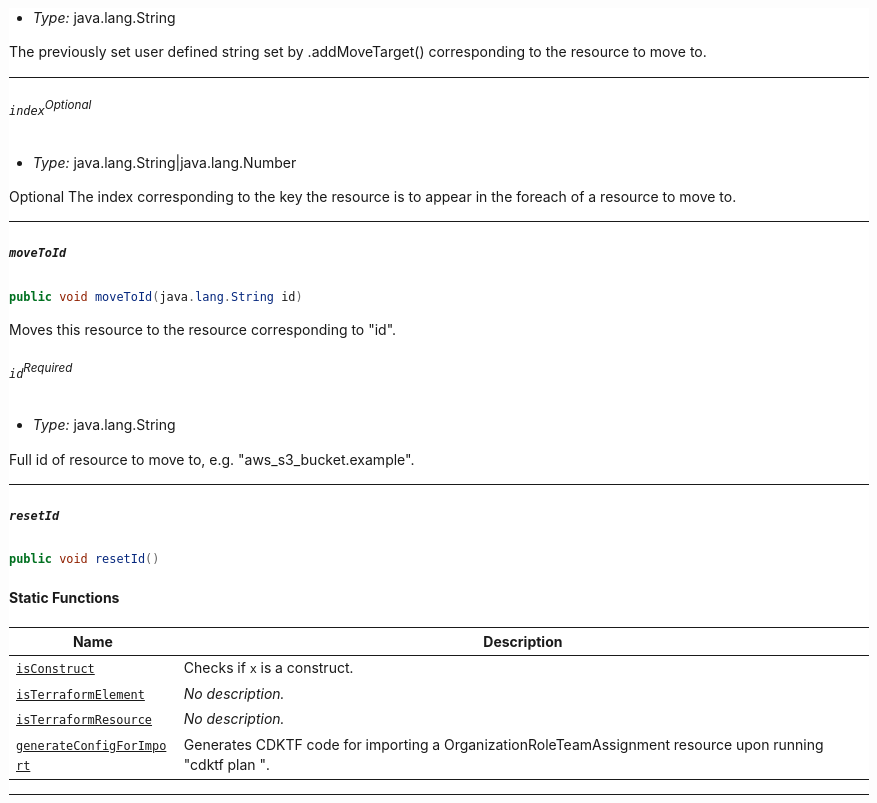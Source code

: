 - *Type:* java.lang.String

The previously set user defined string set by .addMoveTarget() corresponding to the resource to move to.

---

###### `index`<sup>Optional</sup> <a name="index" id="@cdktf/provider-github.organizationRoleTeamAssignment.OrganizationRoleTeamAssignment.moveTo.parameter.index"></a>

- *Type:* java.lang.String|java.lang.Number

Optional The index corresponding to the key the resource is to appear in the foreach of a resource to move to.

---

##### `moveToId` <a name="moveToId" id="@cdktf/provider-github.organizationRoleTeamAssignment.OrganizationRoleTeamAssignment.moveToId"></a>

```java
public void moveToId(java.lang.String id)
```

Moves this resource to the resource corresponding to "id".

###### `id`<sup>Required</sup> <a name="id" id="@cdktf/provider-github.organizationRoleTeamAssignment.OrganizationRoleTeamAssignment.moveToId.parameter.id"></a>

- *Type:* java.lang.String

Full id of resource to move to, e.g. "aws_s3_bucket.example".

---

##### `resetId` <a name="resetId" id="@cdktf/provider-github.organizationRoleTeamAssignment.OrganizationRoleTeamAssignment.resetId"></a>

```java
public void resetId()
```

#### Static Functions <a name="Static Functions" id="Static Functions"></a>

| **Name** | **Description** |
| --- | --- |
| <code><a href="#@cdktf/provider-github.organizationRoleTeamAssignment.OrganizationRoleTeamAssignment.isConstruct">isConstruct</a></code> | Checks if `x` is a construct. |
| <code><a href="#@cdktf/provider-github.organizationRoleTeamAssignment.OrganizationRoleTeamAssignment.isTerraformElement">isTerraformElement</a></code> | *No description.* |
| <code><a href="#@cdktf/provider-github.organizationRoleTeamAssignment.OrganizationRoleTeamAssignment.isTerraformResource">isTerraformResource</a></code> | *No description.* |
| <code><a href="#@cdktf/provider-github.organizationRoleTeamAssignment.OrganizationRoleTeamAssignment.generateConfigForImport">generateConfigForImport</a></code> | Generates CDKTF code for importing a OrganizationRoleTeamAssignment resource upon running "cdktf plan <stack-name>". |

---